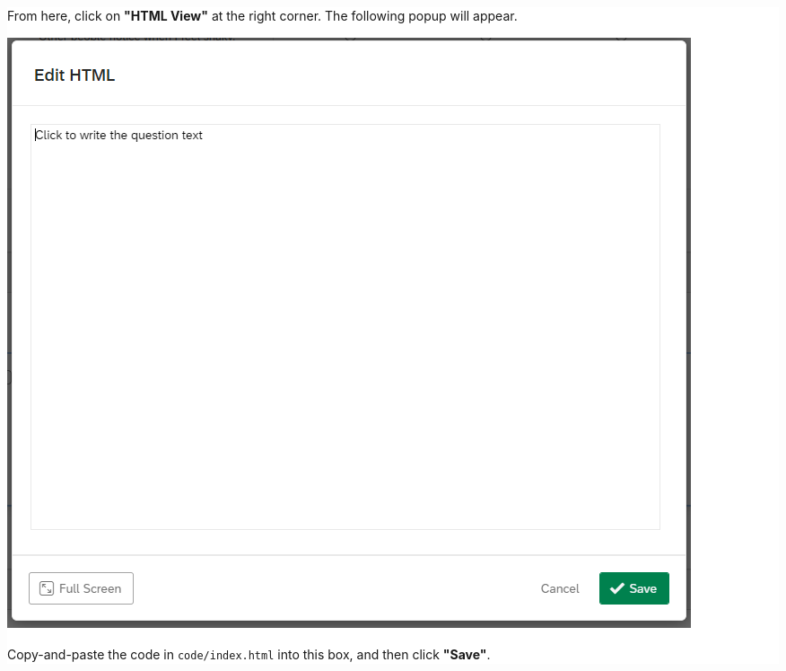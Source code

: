 From here, click on **"HTML View"** at the right corner. The following popup will appear.

![alt text](assets/6.PNG)

Copy-and-paste the code in `code/index.html` into this box, and then click **"Save"**.
